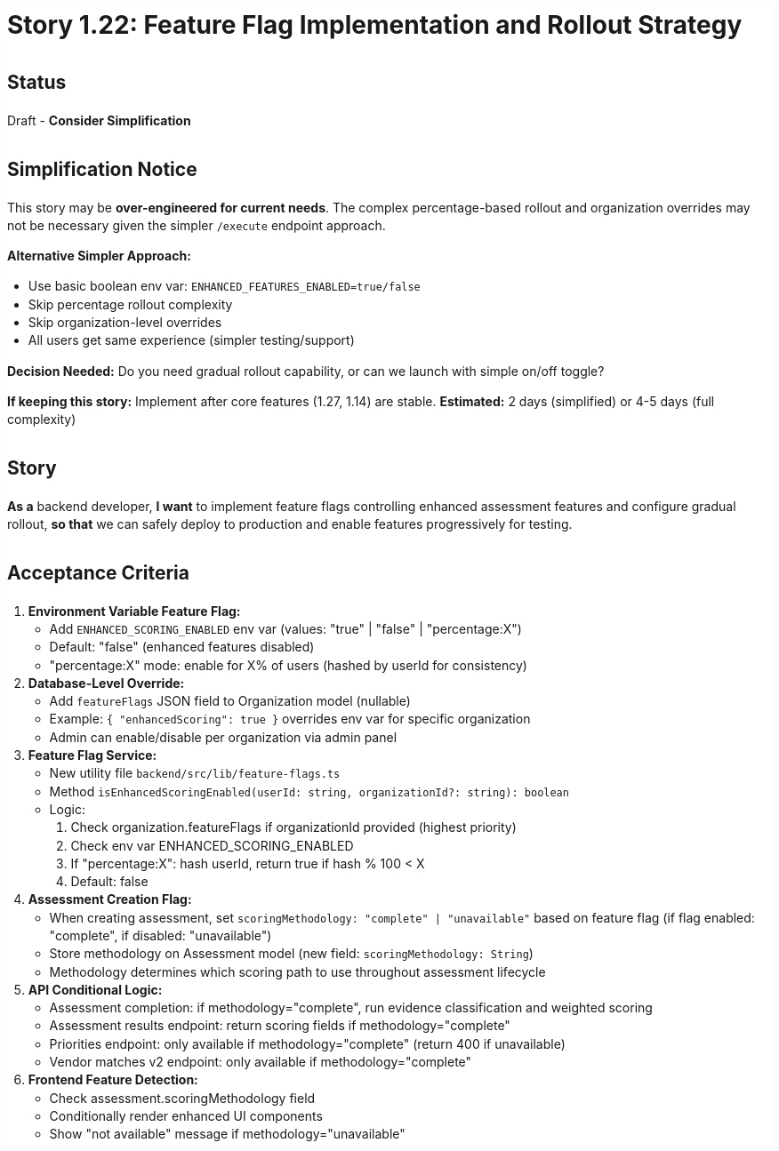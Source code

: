 # Story 1.22: Feature Flag Implementation and Rollout Strategy

## Status
Draft - **Consider Simplification**

## Simplification Notice
This story may be **over-engineered for current needs**. The complex percentage-based rollout and organization overrides may not be necessary given the simpler `/execute` endpoint approach.

**Alternative Simpler Approach:**
- Use basic boolean env var: `ENHANCED_FEATURES_ENABLED=true/false`
- Skip percentage rollout complexity
- Skip organization-level overrides
- All users get same experience (simpler testing/support)

**Decision Needed:** Do you need gradual rollout capability, or can we launch with simple on/off toggle?

**If keeping this story:** Implement after core features (1.27, 1.14) are stable.
**Estimated:** 2 days (simplified) or 4-5 days (full complexity)

## Story

**As a** backend developer,
**I want** to implement feature flags controlling enhanced assessment features and configure gradual rollout,
**so that** we can safely deploy to production and enable features progressively for testing.

## Acceptance Criteria

1. **Environment Variable Feature Flag:**
   - Add `ENHANCED_SCORING_ENABLED` env var (values: "true" | "false" | "percentage:X")
   - Default: "false" (enhanced features disabled)
   - "percentage:X" mode: enable for X% of users (hashed by userId for consistency)
2. **Database-Level Override:**
   - Add `featureFlags` JSON field to Organization model (nullable)
   - Example: `{ "enhancedScoring": true }` overrides env var for specific organization
   - Admin can enable/disable per organization via admin panel
3. **Feature Flag Service:**
   - New utility file `backend/src/lib/feature-flags.ts`
   - Method `isEnhancedScoringEnabled(userId: string, organizationId?: string): boolean`
   - Logic:
     1. Check organization.featureFlags if organizationId provided (highest priority)
     2. Check env var ENHANCED_SCORING_ENABLED
     3. If "percentage:X": hash userId, return true if hash % 100 < X
     4. Default: false
4. **Assessment Creation Flag:**
   - When creating assessment, set `scoringMethodology: "complete" | "unavailable"` based on feature flag (if flag enabled: "complete", if disabled: "unavailable")
   - Store methodology on Assessment model (new field: `scoringMethodology: String`)
   - Methodology determines which scoring path to use throughout assessment lifecycle
5. **API Conditional Logic:**
   - Assessment completion: if methodology="complete", run evidence classification and weighted scoring
   - Assessment results endpoint: return scoring fields if methodology="complete"
   - Priorities endpoint: only available if methodology="complete" (return 400 if unavailable)
   - Vendor matches v2 endpoint: only available if methodology="complete"
6. **Frontend Feature Detection:**
   - Check assessment.scoringMethodology field
   - Conditionally render enhanced UI components
   - Show "not available" message if methodology="unavailable"